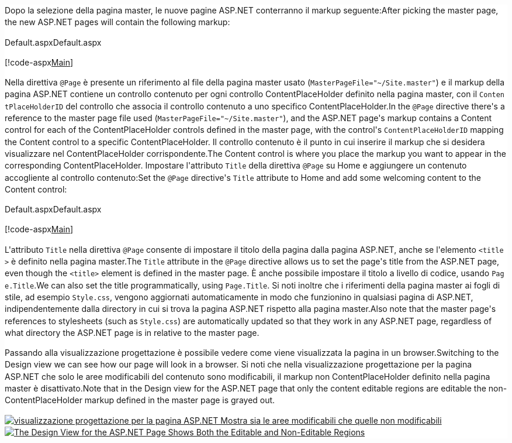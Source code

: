 <span data-ttu-id="4f73b-157">Dopo la selezione della pagina master, le nuove pagine ASP.NET conterranno il markup seguente:</span><span class="sxs-lookup"><span data-stu-id="4f73b-157">After picking the master page, the new ASP.NET pages will contain the following markup:</span></span>

<span data-ttu-id="4f73b-158">Default.aspx</span><span class="sxs-lookup"><span data-stu-id="4f73b-158">Default.aspx</span></span>

[!code-aspx[Main](master-pages-and-site-navigation-vb/samples/sample2.aspx)]

<span data-ttu-id="4f73b-159">Nella direttiva `@Page` è presente un riferimento al file della pagina master usato (`MasterPageFile="~/Site.master"`) e il markup della pagina ASP.NET contiene un controllo contenuto per ogni controllo ContentPlaceHolder definito nella pagina master, con il `ContentPlaceHolderID` del controllo che associa il controllo contenuto a uno specifico ContentPlaceHolder.</span><span class="sxs-lookup"><span data-stu-id="4f73b-159">In the `@Page` directive there's a reference to the master page file used (`MasterPageFile="~/Site.master"`), and the ASP.NET page's markup contains a Content control for each of the ContentPlaceHolder controls defined in the master page, with the control's `ContentPlaceHolderID` mapping the Content control to a specific ContentPlaceHolder.</span></span> <span data-ttu-id="4f73b-160">Il controllo contenuto è il punto in cui inserire il markup che si desidera visualizzare nel ContentPlaceHolder corrispondente.</span><span class="sxs-lookup"><span data-stu-id="4f73b-160">The Content control is where you place the markup you want to appear in the corresponding ContentPlaceHolder.</span></span> <span data-ttu-id="4f73b-161">Impostare l'attributo `Title` della direttiva `@Page` su Home e aggiungere un contenuto accogliente al controllo contenuto:</span><span class="sxs-lookup"><span data-stu-id="4f73b-161">Set the `@Page` directive's `Title` attribute to Home and add some welcoming content to the Content control:</span></span>

<span data-ttu-id="4f73b-162">Default.aspx</span><span class="sxs-lookup"><span data-stu-id="4f73b-162">Default.aspx</span></span>

[!code-aspx[Main](master-pages-and-site-navigation-vb/samples/sample3.aspx)]

<span data-ttu-id="4f73b-163">L'attributo `Title` nella direttiva `@Page` consente di impostare il titolo della pagina dalla pagina ASP.NET, anche se l'elemento `<title>` è definito nella pagina master.</span><span class="sxs-lookup"><span data-stu-id="4f73b-163">The `Title` attribute in the `@Page` directive allows us to set the page's title from the ASP.NET page, even though the `<title>` element is defined in the master page.</span></span> <span data-ttu-id="4f73b-164">È anche possibile impostare il titolo a livello di codice, usando `Page.Title`.</span><span class="sxs-lookup"><span data-stu-id="4f73b-164">We can also set the title programmatically, using `Page.Title`.</span></span> <span data-ttu-id="4f73b-165">Si noti inoltre che i riferimenti della pagina master ai fogli di stile, ad esempio `Style.css`, vengono aggiornati automaticamente in modo che funzionino in qualsiasi pagina di ASP.NET, indipendentemente dalla directory in cui si trova la pagina ASP.NET rispetto alla pagina master.</span><span class="sxs-lookup"><span data-stu-id="4f73b-165">Also note that the master page's references to stylesheets (such as `Style.css`) are automatically updated so that they work in any ASP.NET page, regardless of what directory the ASP.NET page is in relative to the master page.</span></span>

<span data-ttu-id="4f73b-166">Passando alla visualizzazione progettazione è possibile vedere come viene visualizzata la pagina in un browser.</span><span class="sxs-lookup"><span data-stu-id="4f73b-166">Switching to the Design view we can see how our page will look in a browser.</span></span> <span data-ttu-id="4f73b-167">Si noti che nella visualizzazione progettazione per la pagina ASP.NET che solo le aree modificabili del contenuto sono modificabili, il markup non ContentPlaceHolder definito nella pagina master è disattivato.</span><span class="sxs-lookup"><span data-stu-id="4f73b-167">Note that in the Design view for the ASP.NET page that only the content editable regions are editable the non-ContentPlaceHolder markup defined in the master page is grayed out.</span></span>

<span data-ttu-id="4f73b-168">[![visualizzazione progettazione per la pagina ASP.NET Mostra sia le aree modificabili che quelle non modificabili](master-pages-and-site-navigation-vb/_static/image18.png)](master-pages-and-site-navigation-vb/_static/image17.png)</span><span class="sxs-lookup"><span data-stu-id="4f73b-168">[![The Design View for the ASP.NET Page Shows Both the Editable and Non-Editable Regions](master-pages-and-site-navigation-vb/_static/image18.png)](master-pages-and-site-navigation-vb/_static/image17.png)</span></span>

